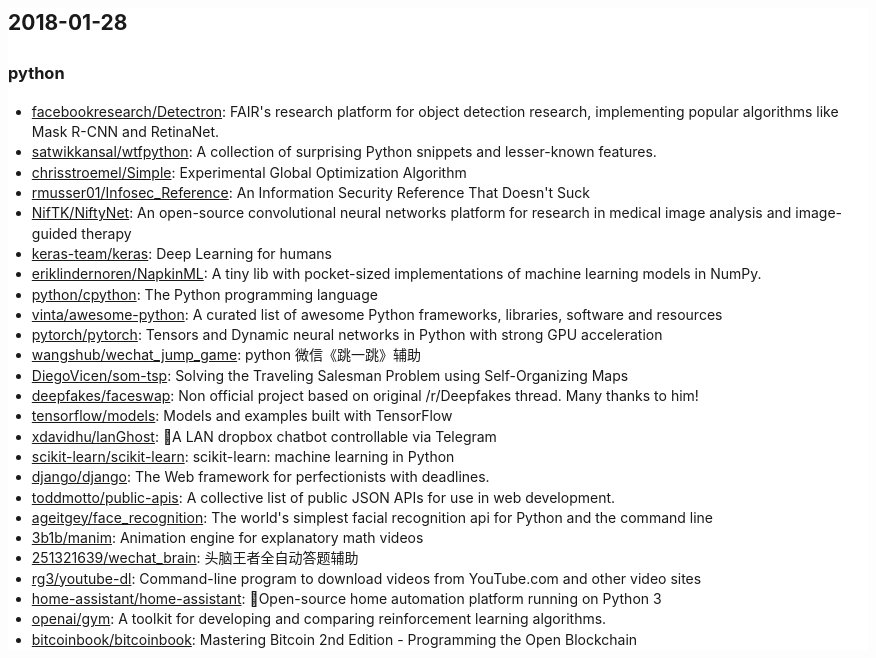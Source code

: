 ## 2018-01-28

### python
* [facebookresearch/Detectron](https://github.com/facebookresearch/Detectron): FAIR's research platform for object detection research, implementing popular algorithms like Mask R-CNN and RetinaNet.
* [satwikkansal/wtfpython](https://github.com/satwikkansal/wtfpython): A collection of surprising Python snippets and lesser-known features.
* [chrisstroemel/Simple](https://github.com/chrisstroemel/Simple): Experimental Global Optimization Algorithm
* [rmusser01/Infosec_Reference](https://github.com/rmusser01/Infosec_Reference): An Information Security Reference That Doesn't Suck
* [NifTK/NiftyNet](https://github.com/NifTK/NiftyNet): An open-source convolutional neural networks platform for research in medical image analysis and image-guided therapy
* [keras-team/keras](https://github.com/keras-team/keras): Deep Learning for humans
* [eriklindernoren/NapkinML](https://github.com/eriklindernoren/NapkinML): A tiny lib with pocket-sized implementations of machine learning models in NumPy.
* [python/cpython](https://github.com/python/cpython): The Python programming language
* [vinta/awesome-python](https://github.com/vinta/awesome-python): A curated list of awesome Python frameworks, libraries, software and resources
* [pytorch/pytorch](https://github.com/pytorch/pytorch): Tensors and Dynamic neural networks in Python with strong GPU acceleration
* [wangshub/wechat_jump_game](https://github.com/wangshub/wechat_jump_game): python 微信《跳一跳》辅助
* [DiegoVicen/som-tsp](https://github.com/DiegoVicen/som-tsp): Solving the Traveling Salesman Problem using Self-Organizing Maps
* [deepfakes/faceswap](https://github.com/deepfakes/faceswap): Non official project based on original /r/Deepfakes thread. Many thanks to him!
* [tensorflow/models](https://github.com/tensorflow/models): Models and examples built with TensorFlow
* [xdavidhu/lanGhost](https://github.com/xdavidhu/lanGhost): <g-emoji alias="ghost" class="g-emoji" fallback-src="https://assets-cdn.github.com/images/icons/emoji/unicode/1f47b.png" ios-version="6.0">👻</g-emoji>A LAN dropbox chatbot controllable via Telegram
* [scikit-learn/scikit-learn](https://github.com/scikit-learn/scikit-learn): scikit-learn: machine learning in Python
* [django/django](https://github.com/django/django): The Web framework for perfectionists with deadlines.
* [toddmotto/public-apis](https://github.com/toddmotto/public-apis): A collective list of public JSON APIs for use in web development.
* [ageitgey/face_recognition](https://github.com/ageitgey/face_recognition): The world's simplest facial recognition api for Python and the command line
* [3b1b/manim](https://github.com/3b1b/manim): Animation engine for explanatory math videos
* [251321639/wechat_brain](https://github.com/251321639/wechat_brain): 头脑王者全自动答题辅助
* [rg3/youtube-dl](https://github.com/rg3/youtube-dl): Command-line program to download videos from YouTube.com and other video sites
* [home-assistant/home-assistant](https://github.com/home-assistant/home-assistant): <g-emoji alias="house_with_garden" class="g-emoji" fallback-src="https://assets-cdn.github.com/images/icons/emoji/unicode/1f3e1.png" ios-version="6.0">🏡</g-emoji>Open-source home automation platform running on Python 3
* [openai/gym](https://github.com/openai/gym): A toolkit for developing and comparing reinforcement learning algorithms.
* [bitcoinbook/bitcoinbook](https://github.com/bitcoinbook/bitcoinbook): Mastering Bitcoin 2nd Edition - Programming the Open Blockchain
